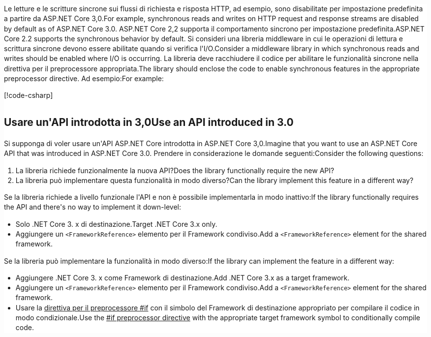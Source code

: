 <span data-ttu-id="91d7c-227">Le letture e le scritture sincrone sui flussi di richiesta e risposta HTTP, ad esempio, sono disabilitate per impostazione predefinita a partire da ASP.NET Core 3,0.</span><span class="sxs-lookup"><span data-stu-id="91d7c-227">For example, synchronous reads and writes on HTTP request and response streams are disabled by default as of ASP.NET Core 3.0.</span></span> <span data-ttu-id="91d7c-228">ASP.NET Core 2,2 supporta il comportamento sincrono per impostazione predefinita.</span><span class="sxs-lookup"><span data-stu-id="91d7c-228">ASP.NET Core 2.2 supports the synchronous behavior by default.</span></span> <span data-ttu-id="91d7c-229">Si consideri una libreria middleware in cui le operazioni di lettura e scrittura sincrone devono essere abilitate quando si verifica l'I/O.</span><span class="sxs-lookup"><span data-stu-id="91d7c-229">Consider a middleware library in which synchronous reads and writes should be enabled where I/O is occurring.</span></span> <span data-ttu-id="91d7c-230">La libreria deve racchiudere il codice per abilitare le funzionalità sincrone nella direttiva per il preprocessore appropriata.</span><span class="sxs-lookup"><span data-stu-id="91d7c-230">The library should enclose the code to enable synchronous features in the appropriate preprocessor directive.</span></span> <span data-ttu-id="91d7c-231">Ad esempio:</span><span class="sxs-lookup"><span data-stu-id="91d7c-231">For example:</span></span>

[!code-csharp[](target-aspnetcore/samples/middleware.cs?highlight=9-24)]

## <a name="use-an-api-introduced-in-30"></a><span data-ttu-id="91d7c-232">Usare un'API introdotta in 3,0</span><span class="sxs-lookup"><span data-stu-id="91d7c-232">Use an API introduced in 3.0</span></span>

<span data-ttu-id="91d7c-233">Si supponga di voler usare un'API ASP.NET Core introdotta in ASP.NET Core 3,0.</span><span class="sxs-lookup"><span data-stu-id="91d7c-233">Imagine that you want to use an ASP.NET Core API that was introduced in ASP.NET Core 3.0.</span></span> <span data-ttu-id="91d7c-234">Prendere in considerazione le domande seguenti:</span><span class="sxs-lookup"><span data-stu-id="91d7c-234">Consider the following questions:</span></span>

1. <span data-ttu-id="91d7c-235">La libreria richiede funzionalmente la nuova API?</span><span class="sxs-lookup"><span data-stu-id="91d7c-235">Does the library functionally require the new API?</span></span>
1. <span data-ttu-id="91d7c-236">La libreria può implementare questa funzionalità in modo diverso?</span><span class="sxs-lookup"><span data-stu-id="91d7c-236">Can the library implement this feature in a different way?</span></span>

<span data-ttu-id="91d7c-237">Se la libreria richiede a livello funzionale l'API e non è possibile implementarla in modo inattivo:</span><span class="sxs-lookup"><span data-stu-id="91d7c-237">If the library functionally requires the API and there's no way to implement it down-level:</span></span>

* <span data-ttu-id="91d7c-238">Solo .NET Core 3. x di destinazione.</span><span class="sxs-lookup"><span data-stu-id="91d7c-238">Target .NET Core 3.x only.</span></span>
* <span data-ttu-id="91d7c-239">Aggiungere un `<FrameworkReference>` elemento per il Framework condiviso.</span><span class="sxs-lookup"><span data-stu-id="91d7c-239">Add a `<FrameworkReference>` element for the shared framework.</span></span>

<span data-ttu-id="91d7c-240">Se la libreria può implementare la funzionalità in modo diverso:</span><span class="sxs-lookup"><span data-stu-id="91d7c-240">If the library can implement the feature in a different way:</span></span>

* <span data-ttu-id="91d7c-241">Aggiungere .NET Core 3. x come Framework di destinazione.</span><span class="sxs-lookup"><span data-stu-id="91d7c-241">Add .NET Core 3.x as a target framework.</span></span>
* <span data-ttu-id="91d7c-242">Aggiungere un `<FrameworkReference>` elemento per il Framework condiviso.</span><span class="sxs-lookup"><span data-stu-id="91d7c-242">Add a `<FrameworkReference>` element for the shared framework.</span></span>
* <span data-ttu-id="91d7c-243">Usare la [direttiva per il preprocessore #if](/dotnet/csharp/language-reference/preprocessor-directives/preprocessor-if) con il simbolo del Framework di destinazione appropriato per compilare il codice in modo condizionale.</span><span class="sxs-lookup"><span data-stu-id="91d7c-243">Use the [#if preprocessor directive](/dotnet/csharp/language-reference/preprocessor-directives/preprocessor-if) with the appropriate target framework symbol to conditionally compile code.</span></span>
